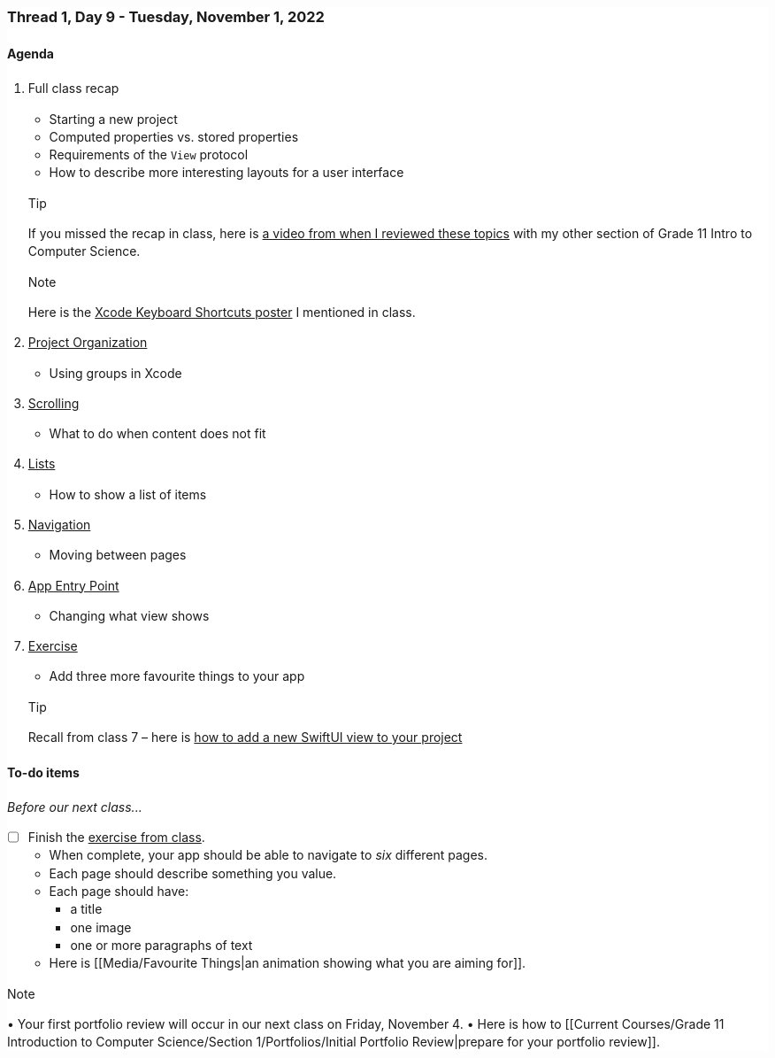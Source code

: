 


### Thread 1, Day 9 - Tuesday, November 1, 2022
#### Agenda
1. Full class recap
	- Starting a new project
	- Computed properties vs. stored properties
	- Requirements of the `View` protocol
	- How to describe more interesting layouts for a user interface

	> [!TIP]
	> If you missed the recap in class, here is [a video from when I reviewed these topics](https://youtu.be/rnfnoh-s_Jg) with my other section of Grade 11 Intro to Computer Science.

	> [!NOTE]
	> Here is the [Xcode Keyboard Shortcuts poster](https://swifteducation.github.io/assets/pdfs/XcodeKeyboardShortcuts.pdf) I mentioned in class.

2. [Project Organization](https://www.icloud.com/iclouddrive/03exCcLog2jkWcR0rpDKcga6w#Day_9a_-_Project_Organization)
	- Using groups in Xcode
3. [Scrolling](https://www.icloud.com/iclouddrive/0c77u1tVdTO30hB3oVHDICsbA#Day_9b_-_Scrolling)
	- What to do when content does not fit
4. [Lists](https://www.icloud.com/iclouddrive/0c3tFYod2N7YJphIivM7ss1Mg#Day_9c_-_Lists)
	- How to show a list of items
5. [Navigation](https://www.icloud.com/iclouddrive/0eeKmwf3mhGM52O-dPTYahj4A#Day_9d_-_Navigation)
	- Moving between pages
6. [App Entry Point](https://www.icloud.com/iclouddrive/0707mnUnIdxMoykJGvEKOnrbw#Day_9e_-_App_Entry_Point)
	- Changing what view shows
7. [Exercise](https://www.icloud.com/iclouddrive/042DE80FTJL3UrzvyiDzaISgg#Day_9f_-_Exercise)
	- Add three more favourite things to your app
	> [!TIP]
	> Recall from class 7 – here is [how to add a new SwiftUI view to your project](https://www.youtube.com/embed/JMJGncqQh_k)

#### To-do items
*Before our next class...*
- [ ] Finish the [exercise from class](https://www.icloud.com/iclouddrive/042DE80FTJL3UrzvyiDzaISgg#Day_9f_-_Exercise).
	- When complete, your app should be able to navigate to *six* different pages.
	- Each page should describe something you value.
	- Each page should have:
		- a title
		- one image
		- one or more paragraphs of text
	- Here is [[Media/Favourite Things\|an animation showing what you are aiming for]].
		
> [!NOTE]
> • Your first portfolio review will occur in our next class on Friday, November 4. 
> • Here is how to [[Current Courses/Grade 11 Introduction to Computer Science/Section 1/Portfolios/Initial Portfolio Review\|prepare for your portfolio review]].
